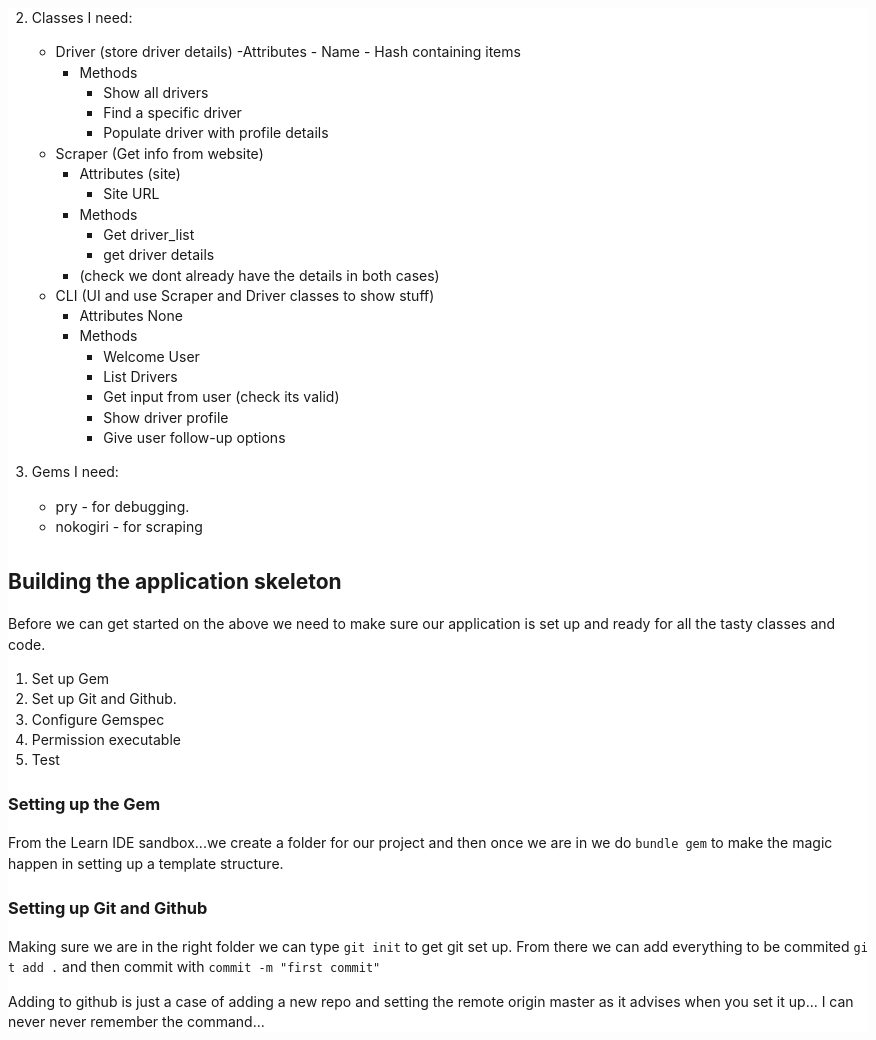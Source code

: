 2. Classes I need:
      - Driver (store driver details)
         -Attributes
            -  Name
            -  Hash containing items
         - Methods
            - Show all drivers
            - Find a specific driver
            - Populate driver with profile details
      - Scraper (Get info from website)
         - Attributes (site)
            - Site URL
         - Methods
            - Get driver_list 
            - get driver details
          - (check we dont already have the details in both cases)
      - CLI (UI and use Scraper and Driver classes to show stuff)
          - Attributes
            None
          - Methods
             - Welcome User
             - List Drivers
             - Get input from user (check its valid)
             - Show driver profile
             - Give user follow-up options
          
3. Gems I need:
   - pry - for debugging.
   - nokogiri - for scraping


## Building the application skeleton

Before we can get started on the above we need to make sure our application is set up and ready for all the tasty classes and code.

1. Set up Gem
2. Set up Git and Github.
3. Configure Gemspec
4. Permission executable
5. Test


### Setting up the Gem

From the Learn IDE sandbox...we create a folder for our project and then once we are in we do `bundle gem` to make the magic happen in setting up a template structure.

### Setting up Git and Github

Making sure we are in the right folder we can type `git init` to get git set up. From there we can add everything to be commited `git add .`  and then commit with `commit -m "first commit"`

Adding to github is just a case of adding a new repo and setting the remote origin master as it advises when you set it up... I can never never remember the command...
